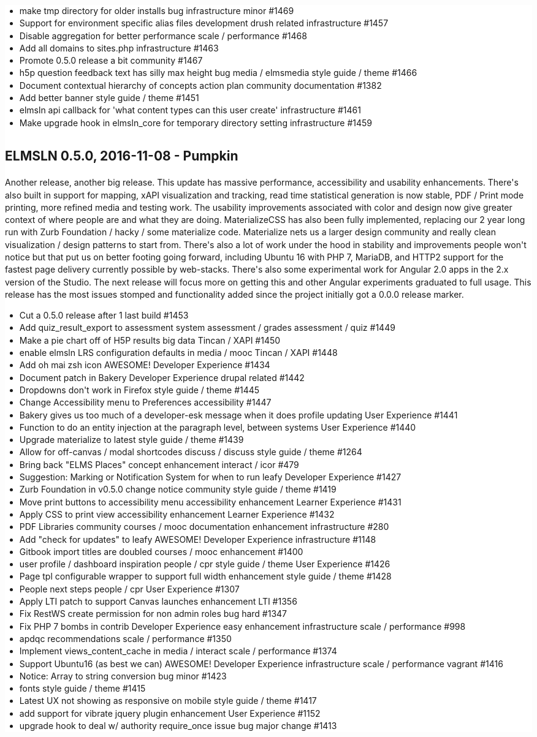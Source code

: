 * make tmp directory for older installs bug infrastructure minor #1469
* Support for environment specific alias files development drush related infrastructure #1457
* Disable aggregation for better performance scale / performance #1468
* Add all domains to sites.php infrastructure #1463
* Promote 0.5.0 release a bit community #1467
* h5p question feedback text has silly max height bug media / elmsmedia style guide / theme #1466
* Document contextual hierarchy of concepts action plan community documentation #1382
* Add better banner style guide / theme #1451
* elmsln api callback for 'what content types can this user create' infrastructure #1461
* Make upgrade hook in elmsln_core for temporary directory setting infrastructure #1459

## ELMSLN 0.5.0, 2016-11-08 - Pumpkin

Another release, another big release. This update has massive performance, accessibility and usability enhancements. There's also built in support for mapping, xAPI visualization and tracking, read time statistical generation is now stable, PDF / Print mode printing, more refined media and testing work. The usability improvements associated with color and design now give greater context of where people are and what they are doing. MaterializeCSS has also been fully implemented, replacing our 2 year long run with Zurb Foundation / hacky / some materialize code. Materialize nets us a larger design community and really clean visualization / design patterns to start from. There's also a lot of work under the hood in stability and improvements people won't notice but that put us on better footing going forward, including Ubuntu 16 with PHP 7, MariaDB, and HTTP2 support for the fastest page delivery currently possible by web-stacks. There's also some experimental work for Angular 2.0 apps in the 2.x version of the Studio. The next release will focus more on getting this and other Angular experiments graduated to full usage. This release has the most issues stomped and functionality added since the project initially got a 0.0.0 release marker.

* Cut a 0.5.0 release after 1 last build #1453
* Add quiz_result_export to assessment system assessment / grades assessment / quiz #1449
* Make a pie chart off of H5P results big data Tincan / XAPI #1450
* enable elmsln LRS configuration defaults in media / mooc Tincan / XAPI #1448
* Add oh mai zsh icon AWESOME! Developer Experience #1434
* Document patch in Bakery Developer Experience drupal related #1442
* Dropdowns don't work in Firefox style guide / theme #1445
* Change Accessibility menu to Preferences accessibility #1447
* Bakery gives us too much of a developer-esk message when it does profile updating User Experience #1441
* Function to do an entity injection at the paragraph level, between systems User Experience #1440
* Upgrade materialize to latest style guide / theme #1439
* Allow for off-canvas / modal shortcodes discuss / discuss style guide / theme #1264
* Bring back "ELMS Places" concept enhancement interact / icor #479
* Suggestion: Marking or Notification System for when to run leafy Developer Experience #1427
* Zurb Foundation in v0.5.0 change notice community style guide / theme #1419
* Move print buttons to accessibility menu accessibility enhancement Learner Experience #1431
* Apply CSS to print view accessibility enhancement Learner Experience #1432
* PDF Libraries community courses / mooc documentation enhancement infrastructure #280
* Add "check for updates" to leafy AWESOME! Developer Experience infrastructure #1148
* Gitbook import titles are doubled courses / mooc enhancement #1400
* user profile / dashboard inspiration people / cpr style guide / theme User Experience #1426
* Page tpl configurable wrapper to support full width enhancement style guide / theme #1428
* People next steps people / cpr User Experience #1307
* Apply LTI patch to support Canvas launches enhancement LTI #1356
* Fix RestWS create permission for non admin roles bug hard #1347
* Fix PHP 7 bombs in contrib Developer Experience easy enhancement infrastructure scale / performance #998
* apdqc recommendations scale / performance #1350
* Implement views_content_cache in media / interact scale / performance #1374
* Support Ubuntu16 (as best we can) AWESOME! Developer Experience infrastructure scale / performance vagrant #1416
* Notice: Array to string conversion bug minor #1423
* fonts style guide / theme #1415
* Latest UX not showing as responsive on mobile style guide / theme #1417
* add support for vibrate jquery plugin enhancement User Experience #1152
* upgrade hook to deal w/ authority require_once issue bug major change #1413